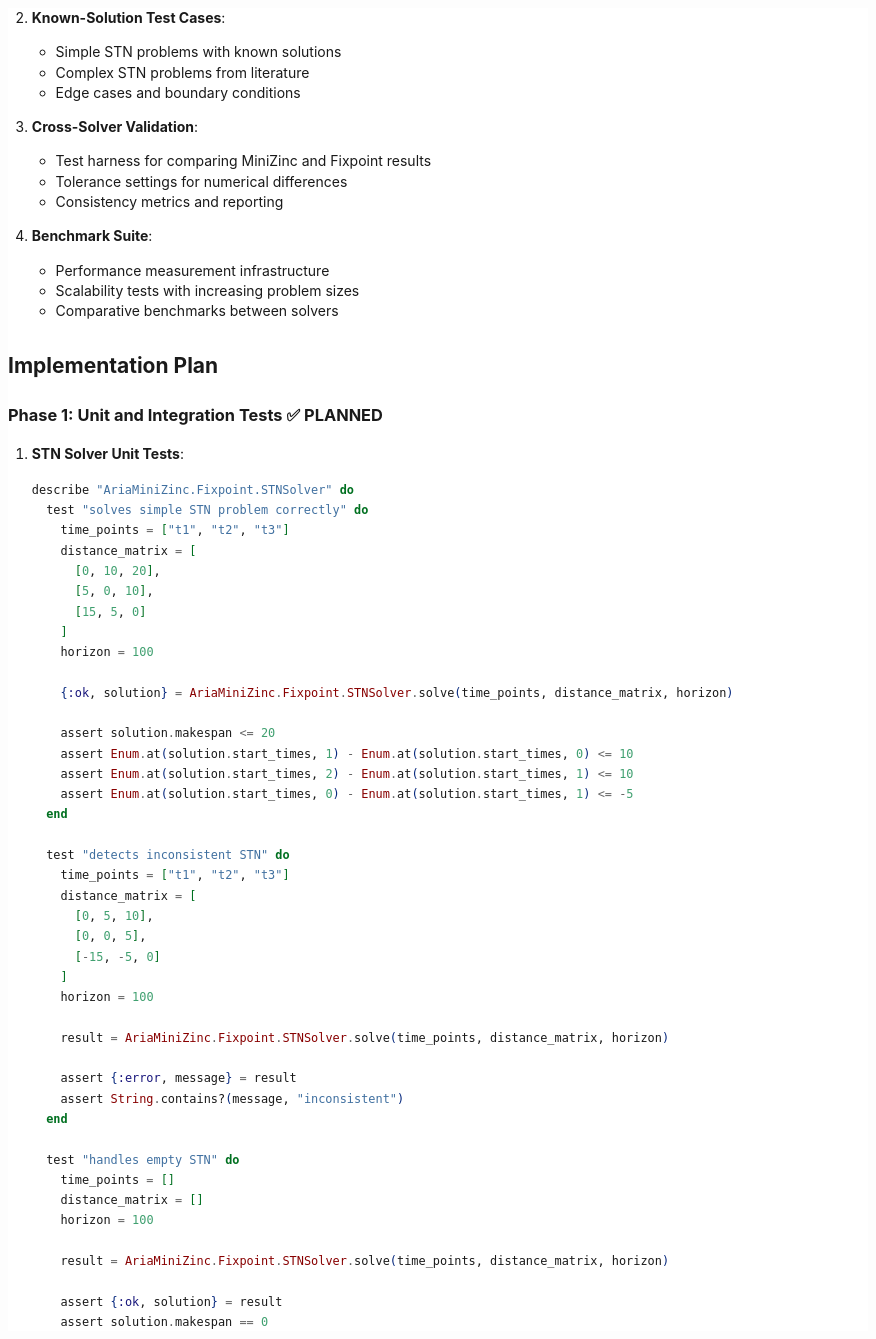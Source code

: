 2. **Known-Solution Test Cases**:
   - Simple STN problems with known solutions
   - Complex STN problems from literature
   - Edge cases and boundary conditions

3. **Cross-Solver Validation**:
   - Test harness for comparing MiniZinc and Fixpoint results
   - Tolerance settings for numerical differences
   - Consistency metrics and reporting

4. **Benchmark Suite**:
   - Performance measurement infrastructure
   - Scalability tests with increasing problem sizes
   - Comparative benchmarks between solvers

## Implementation Plan

### Phase 1: Unit and Integration Tests ✅ PLANNED

1. **STN Solver Unit Tests**:

   ```elixir
   describe "AriaMiniZinc.Fixpoint.STNSolver" do
     test "solves simple STN problem correctly" do
       time_points = ["t1", "t2", "t3"]
       distance_matrix = [
         [0, 10, 20],
         [5, 0, 10],
         [15, 5, 0]
       ]
       horizon = 100
       
       {:ok, solution} = AriaMiniZinc.Fixpoint.STNSolver.solve(time_points, distance_matrix, horizon)
       
       assert solution.makespan <= 20
       assert Enum.at(solution.start_times, 1) - Enum.at(solution.start_times, 0) <= 10
       assert Enum.at(solution.start_times, 2) - Enum.at(solution.start_times, 1) <= 10
       assert Enum.at(solution.start_times, 0) - Enum.at(solution.start_times, 1) <= -5
     end
     
     test "detects inconsistent STN" do
       time_points = ["t1", "t2", "t3"]
       distance_matrix = [
         [0, 5, 10],
         [0, 0, 5],
         [-15, -5, 0]
       ]
       horizon = 100
       
       result = AriaMiniZinc.Fixpoint.STNSolver.solve(time_points, distance_matrix, horizon)
       
       assert {:error, message} = result
       assert String.contains?(message, "inconsistent")
     end
     
     test "handles empty STN" do
       time_points = []
       distance_matrix = []
       horizon = 100
       
       result = AriaMiniZinc.Fixpoint.STNSolver.solve(time_points, distance_matrix, horizon)
       
       assert {:ok, solution} = result
       assert solution.makespan == 0
   ```